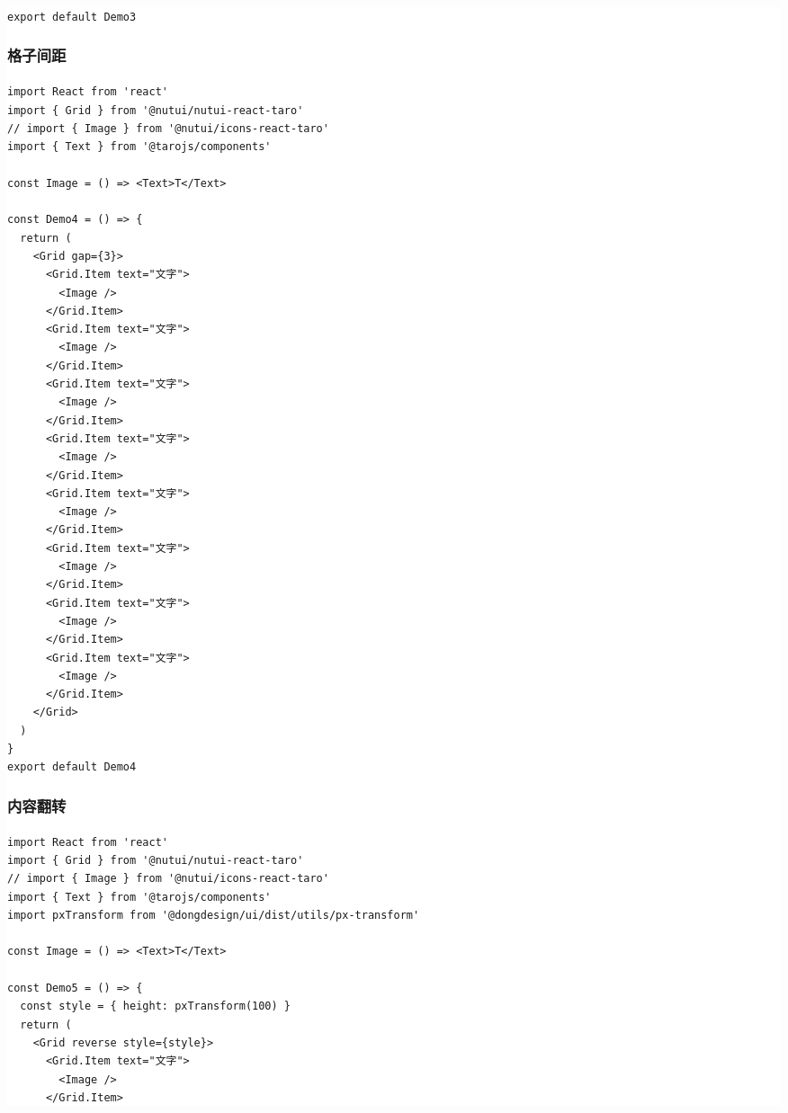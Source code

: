 ```tsx
export default Demo3
```

### 格子间距

```tsx
import React from 'react'
import { Grid } from '@nutui/nutui-react-taro'
// import { Image } from '@nutui/icons-react-taro'
import { Text } from '@tarojs/components'

const Image = () => <Text>T</Text>

const Demo4 = () => {
  return (
    <Grid gap={3}>
      <Grid.Item text="文字">
        <Image />
      </Grid.Item>
      <Grid.Item text="文字">
        <Image />
      </Grid.Item>
      <Grid.Item text="文字">
        <Image />
      </Grid.Item>
      <Grid.Item text="文字">
        <Image />
      </Grid.Item>
      <Grid.Item text="文字">
        <Image />
      </Grid.Item>
      <Grid.Item text="文字">
        <Image />
      </Grid.Item>
      <Grid.Item text="文字">
        <Image />
      </Grid.Item>
      <Grid.Item text="文字">
        <Image />
      </Grid.Item>
    </Grid>
  )
}
export default Demo4
```

### 内容翻转

```tsx
import React from 'react'
import { Grid } from '@nutui/nutui-react-taro'
// import { Image } from '@nutui/icons-react-taro'
import { Text } from '@tarojs/components'
import pxTransform from '@dongdesign/ui/dist/utils/px-transform'

const Image = () => <Text>T</Text>

const Demo5 = () => {
  const style = { height: pxTransform(100) }
  return (
    <Grid reverse style={style}>
      <Grid.Item text="文字">
        <Image />
      </Grid.Item>
```